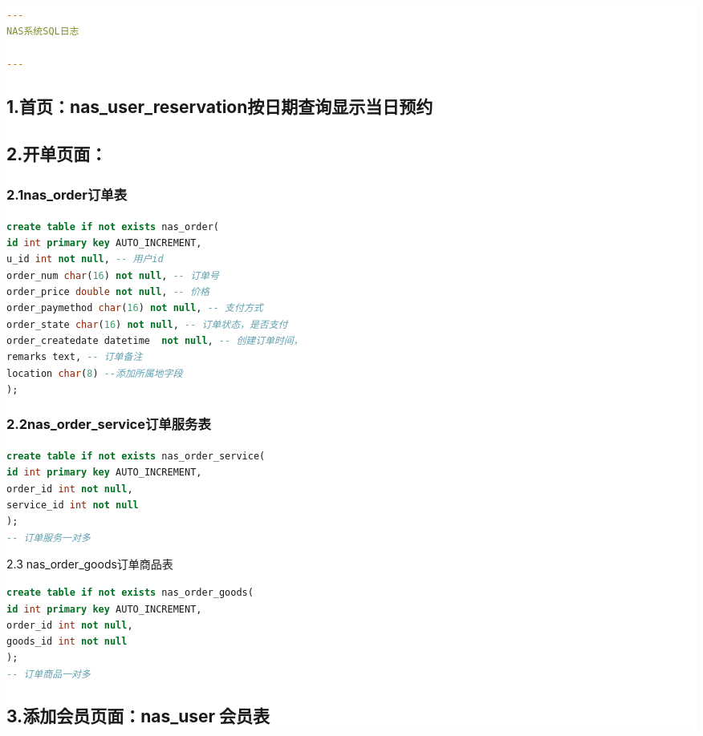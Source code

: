 ```yaml
---
NAS系统SQL日志

---
```




## 1.首页：nas_user_reservation按日期查询显示当日预约

## 2.开单页面：

### 2.1nas_order订单表

~~~sql
create table if not exists nas_order(
id int primary key AUTO_INCREMENT, 
u_id int not null, -- 用户id
order_num char(16) not null, -- 订单号 
order_price double not null, -- 价格 
order_paymethod char(16) not null, -- 支付方式
order_state char(16) not null, -- 订单状态，是否支付
order_createdate datetime  not null, -- 创建订单时间，
remarks text, -- 订单备注
location char(8) --添加所属地字段
);
~~~

### 2.2nas_order_service订单服务表

~~~sql
create table if not exists nas_order_service(
id int primary key AUTO_INCREMENT,
order_id int not null,
service_id int not null
);
-- 订单服务一对多
~~~

2.3 nas_order_goods订单商品表

~~~sql
create table if not exists nas_order_goods(
id int primary key AUTO_INCREMENT,
order_id int not null,
goods_id int not null
);
-- 订单商品一对多
~~~



## 3.添加会员页面：nas_user 会员表

